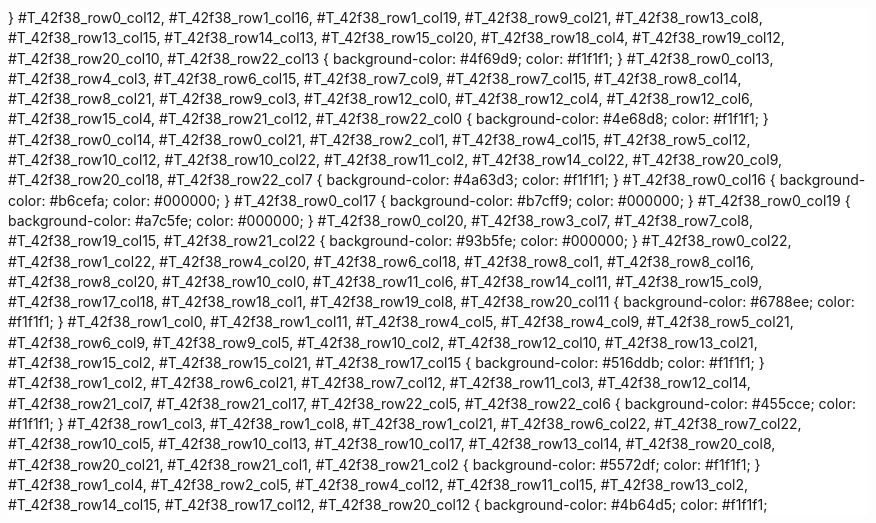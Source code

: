 }
#T_42f38_row0_col12, #T_42f38_row1_col16, #T_42f38_row1_col19, #T_42f38_row9_col21, #T_42f38_row13_col8, #T_42f38_row13_col15, #T_42f38_row14_col13, #T_42f38_row15_col20, #T_42f38_row18_col4, #T_42f38_row19_col12, #T_42f38_row20_col10, #T_42f38_row22_col13 {
  background-color: #4f69d9;
  color: #f1f1f1;
}
#T_42f38_row0_col13, #T_42f38_row4_col3, #T_42f38_row6_col15, #T_42f38_row7_col9, #T_42f38_row7_col15, #T_42f38_row8_col14, #T_42f38_row8_col21, #T_42f38_row9_col3, #T_42f38_row12_col0, #T_42f38_row12_col4, #T_42f38_row12_col6, #T_42f38_row15_col4, #T_42f38_row21_col12, #T_42f38_row22_col0 {
  background-color: #4e68d8;
  color: #f1f1f1;
}
#T_42f38_row0_col14, #T_42f38_row0_col21, #T_42f38_row2_col1, #T_42f38_row4_col15, #T_42f38_row5_col12, #T_42f38_row10_col12, #T_42f38_row10_col22, #T_42f38_row11_col2, #T_42f38_row14_col22, #T_42f38_row20_col9, #T_42f38_row20_col18, #T_42f38_row22_col7 {
  background-color: #4a63d3;
  color: #f1f1f1;
}
#T_42f38_row0_col16 {
  background-color: #b6cefa;
  color: #000000;
}
#T_42f38_row0_col17 {
  background-color: #b7cff9;
  color: #000000;
}
#T_42f38_row0_col19 {
  background-color: #a7c5fe;
  color: #000000;
}
#T_42f38_row0_col20, #T_42f38_row3_col7, #T_42f38_row7_col8, #T_42f38_row19_col15, #T_42f38_row21_col22 {
  background-color: #93b5fe;
  color: #000000;
}
#T_42f38_row0_col22, #T_42f38_row1_col22, #T_42f38_row4_col20, #T_42f38_row6_col18, #T_42f38_row8_col1, #T_42f38_row8_col16, #T_42f38_row8_col20, #T_42f38_row10_col0, #T_42f38_row11_col6, #T_42f38_row14_col11, #T_42f38_row15_col9, #T_42f38_row17_col18, #T_42f38_row18_col1, #T_42f38_row19_col8, #T_42f38_row20_col11 {
  background-color: #6788ee;
  color: #f1f1f1;
}
#T_42f38_row1_col0, #T_42f38_row1_col11, #T_42f38_row4_col5, #T_42f38_row4_col9, #T_42f38_row5_col21, #T_42f38_row6_col9, #T_42f38_row9_col5, #T_42f38_row10_col2, #T_42f38_row12_col10, #T_42f38_row13_col21, #T_42f38_row15_col2, #T_42f38_row15_col21, #T_42f38_row17_col15 {
  background-color: #516ddb;
  color: #f1f1f1;
}
#T_42f38_row1_col2, #T_42f38_row6_col21, #T_42f38_row7_col12, #T_42f38_row11_col3, #T_42f38_row12_col14, #T_42f38_row21_col7, #T_42f38_row21_col17, #T_42f38_row22_col5, #T_42f38_row22_col6 {
  background-color: #455cce;
  color: #f1f1f1;
}
#T_42f38_row1_col3, #T_42f38_row1_col8, #T_42f38_row1_col21, #T_42f38_row6_col22, #T_42f38_row7_col22, #T_42f38_row10_col5, #T_42f38_row10_col13, #T_42f38_row10_col17, #T_42f38_row13_col14, #T_42f38_row20_col8, #T_42f38_row20_col21, #T_42f38_row21_col1, #T_42f38_row21_col2 {
  background-color: #5572df;
  color: #f1f1f1;
}
#T_42f38_row1_col4, #T_42f38_row2_col5, #T_42f38_row4_col12, #T_42f38_row11_col15, #T_42f38_row13_col2, #T_42f38_row14_col15, #T_42f38_row17_col12, #T_42f38_row20_col12 {
  background-color: #4b64d5;
  color: #f1f1f1;